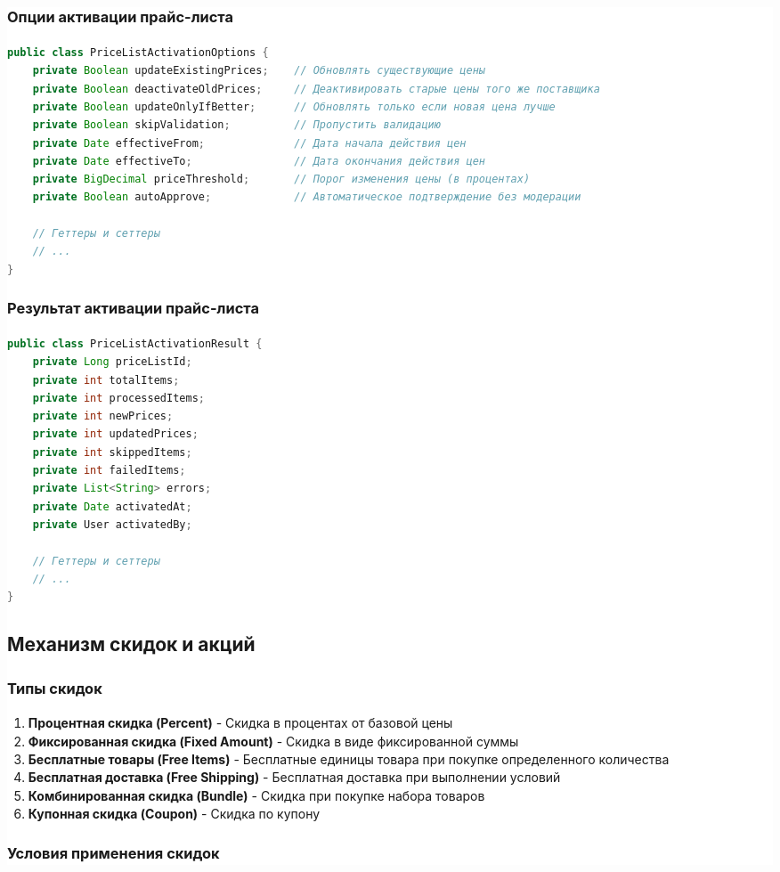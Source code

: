 ### Опции активации прайс-листа

```java
public class PriceListActivationOptions {
    private Boolean updateExistingPrices;    // Обновлять существующие цены
    private Boolean deactivateOldPrices;     // Деактивировать старые цены того же поставщика
    private Boolean updateOnlyIfBetter;      // Обновлять только если новая цена лучше
    private Boolean skipValidation;          // Пропустить валидацию
    private Date effectiveFrom;              // Дата начала действия цен
    private Date effectiveTo;                // Дата окончания действия цен
    private BigDecimal priceThreshold;       // Порог изменения цены (в процентах)
    private Boolean autoApprove;             // Автоматическое подтверждение без модерации
    
    // Геттеры и сеттеры
    // ...
}
```

### Результат активации прайс-листа

```java
public class PriceListActivationResult {
    private Long priceListId;
    private int totalItems;
    private int processedItems;
    private int newPrices;
    private int updatedPrices;
    private int skippedItems;
    private int failedItems;
    private List<String> errors;
    private Date activatedAt;
    private User activatedBy;
    
    // Геттеры и сеттеры
    // ...
}
```

## Механизм скидок и акций

### Типы скидок

1. **Процентная скидка (Percent)** - Скидка в процентах от базовой цены
2. **Фиксированная скидка (Fixed Amount)** - Скидка в виде фиксированной суммы
3. **Бесплатные товары (Free Items)** - Бесплатные единицы товара при покупке определенного количества
4. **Бесплатная доставка (Free Shipping)** - Бесплатная доставка при выполнении условий
5. **Комбинированная скидка (Bundle)** - Скидка при покупке набора товаров
6. **Купонная скидка (Coupon)** - Скидка по купону

### Условия применения скидок
